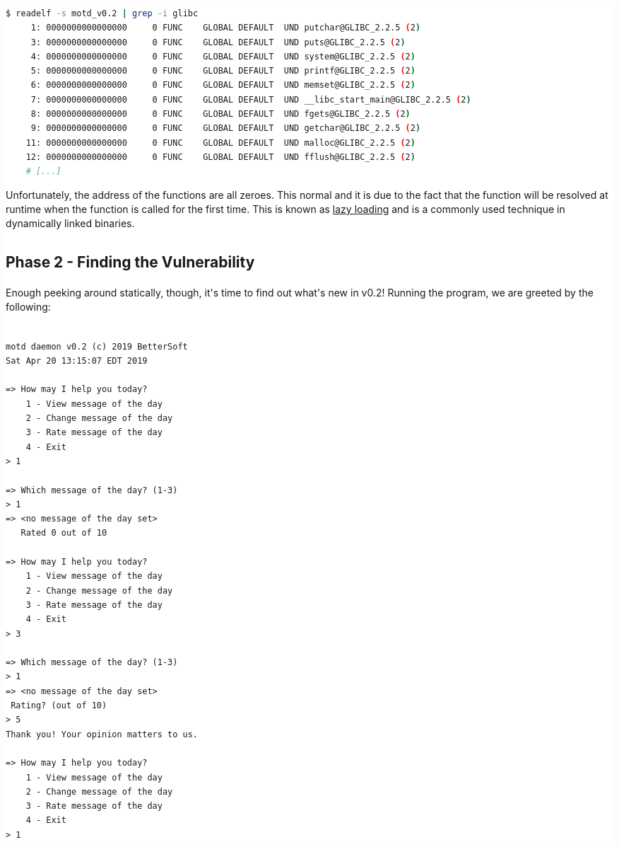 ```bash
$ readelf -s motd_v0.2 | grep -i glibc
     1: 0000000000000000     0 FUNC    GLOBAL DEFAULT  UND putchar@GLIBC_2.2.5 (2)
     3: 0000000000000000     0 FUNC    GLOBAL DEFAULT  UND puts@GLIBC_2.2.5 (2)
     4: 0000000000000000     0 FUNC    GLOBAL DEFAULT  UND system@GLIBC_2.2.5 (2)
     5: 0000000000000000     0 FUNC    GLOBAL DEFAULT  UND printf@GLIBC_2.2.5 (2)
     6: 0000000000000000     0 FUNC    GLOBAL DEFAULT  UND memset@GLIBC_2.2.5 (2)
     7: 0000000000000000     0 FUNC    GLOBAL DEFAULT  UND __libc_start_main@GLIBC_2.2.5 (2)
     8: 0000000000000000     0 FUNC    GLOBAL DEFAULT  UND fgets@GLIBC_2.2.5 (2)
     9: 0000000000000000     0 FUNC    GLOBAL DEFAULT  UND getchar@GLIBC_2.2.5 (2)
    11: 0000000000000000     0 FUNC    GLOBAL DEFAULT  UND malloc@GLIBC_2.2.5 (2)
    12: 0000000000000000     0 FUNC    GLOBAL DEFAULT  UND fflush@GLIBC_2.2.5 (2)
    # [...]
```

Unfortunately, the address of the functions are all zeroes. This normal and it
is due to the fact that the function will be resolved at runtime when the
function is called for the first time. This is known as [lazy
loading][ref-loader] and is a commonly used technique in dynamically linked
binaries.


[ref-relro]: https://ctf101.org/binary-exploitation/relocation-read-only/ "CTF101: Relocate Read-Only Segments"
[ref-loader]: https://www.iecc.com/linker/linker10.html "Dynamic Linking"

## Phase 2 - Finding the Vulnerability

Enough peeking around statically, though, it's time to find out what's new in
v0.2! Running the program, we are greeted by the following:

```

motd daemon v0.2 (c) 2019 BetterSoft
Sat Apr 20 13:15:07 EDT 2019

=> How may I help you today?
    1 - View message of the day
    2 - Change message of the day
    3 - Rate message of the day
    4 - Exit
> 1

=> Which message of the day? (1-3)
> 1
=> <no message of the day set>
   Rated 0 out of 10

=> How may I help you today?
    1 - View message of the day
    2 - Change message of the day
    3 - Rate message of the day
    4 - Exit
> 3

=> Which message of the day? (1-3)
> 1
=> <no message of the day set>
 Rating? (out of 10)
> 5
Thank you! Your opinion matters to us.

=> How may I help you today?
    1 - View message of the day
    2 - Change message of the day
    3 - Rate message of the day
    4 - Exit
> 1

```

[1]: https://segfault.me/2019/03/03/montrehack-writeups-motd-v0-1/ "Previous Writeup"
[src]: https://github.com/alxbl/montrehack-rop101 "ROP 101: Sources & Solutions"
[ref-ropgadget]: https://github.com/JonathanSalwan/ROPgadget "ROPGadget on Github"
[ref-aslr]: https://en.wikipedia.org/wiki/Address_space_layout_randomization "ASLR on Wikipedia"
[presentation]: https://www.twitch.tv/videos/384854978 "Presentation of Slides"
[solutions]: https://www.twitch.tv/videos/384854977 "Presentation of Solutions"
[slides]: https://github.com/alxbl/montrehack-rop101/blob/master/slides_final.pdf "Slides PDF"